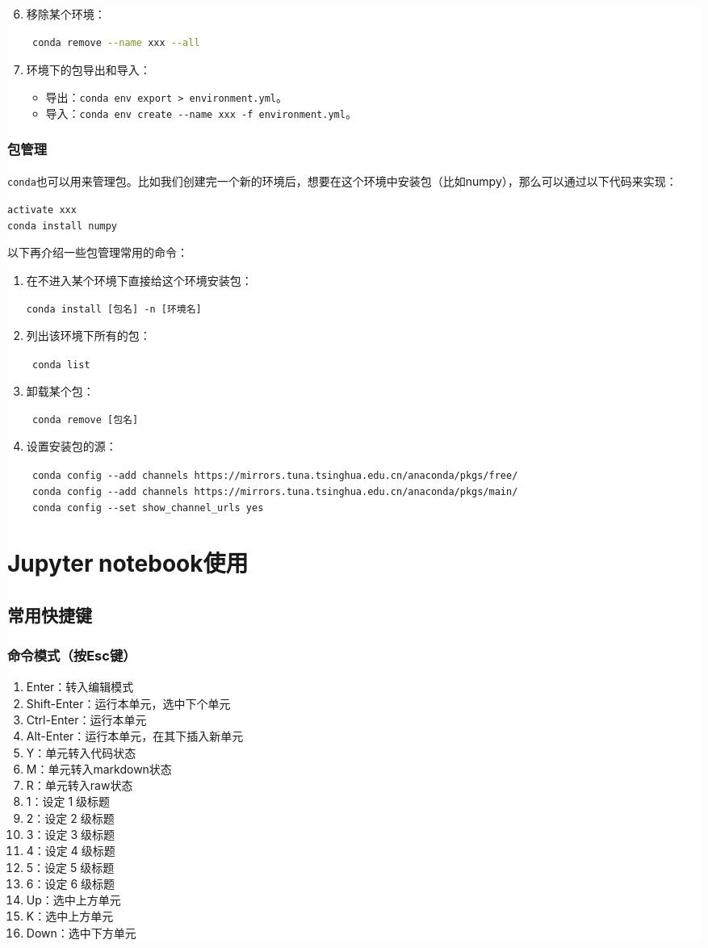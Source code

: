 6. 移除某个环境：

   ```sh
    conda remove --name xxx --all
   ```

7. 环境下的包导出和导入：

   * 导出：`conda env export > environment.yml`。
   * 导入：`conda env create --name xxx -f environment.yml`。

### 包管理

`conda`也可以用来管理包。比如我们创建完一个新的环境后，想要在这个环境中安装包（比如numpy），那么可以通过以下代码来实现：

```shell
activate xxx
conda install numpy
```

以下再介绍一些包管理常用的命令：

1. 在不进入某个环境下直接给这个环境安装包：

   ```shell
   conda install [包名] -n [环境名]
   ```

2. 列出该环境下所有的包：

   ```shell
    conda list
   ```

3. 卸载某个包：

   ```shell
    conda remove [包名]
   ```

4. 设置安装包的源：

   ```shell
    conda config --add channels https://mirrors.tuna.tsinghua.edu.cn/anaconda/pkgs/free/
    conda config --add channels https://mirrors.tuna.tsinghua.edu.cn/anaconda/pkgs/main/
    conda config --set show_channel_urls yes
   ```

# Jupyter notebook使用

## 常用快捷键

### 命令模式（按Esc键）

1. Enter：转入编辑模式
2. Shift-Enter：运行本单元，选中下个单元
3. Ctrl-Enter：运行本单元
4. Alt-Enter：运行本单元，在其下插入新单元
5. Y：单元转入代码状态
6. M：单元转入markdown状态
7. R：单元转入raw状态
8. 1：设定 1 级标题
9. 2：设定 2 级标题
10. 3：设定 3 级标题
11. 4：设定 4 级标题
12. 5：设定 5 级标题
13. 6：设定 6 级标题
14. Up：选中上方单元
15. K：选中上方单元
16. Down：选中下方单元